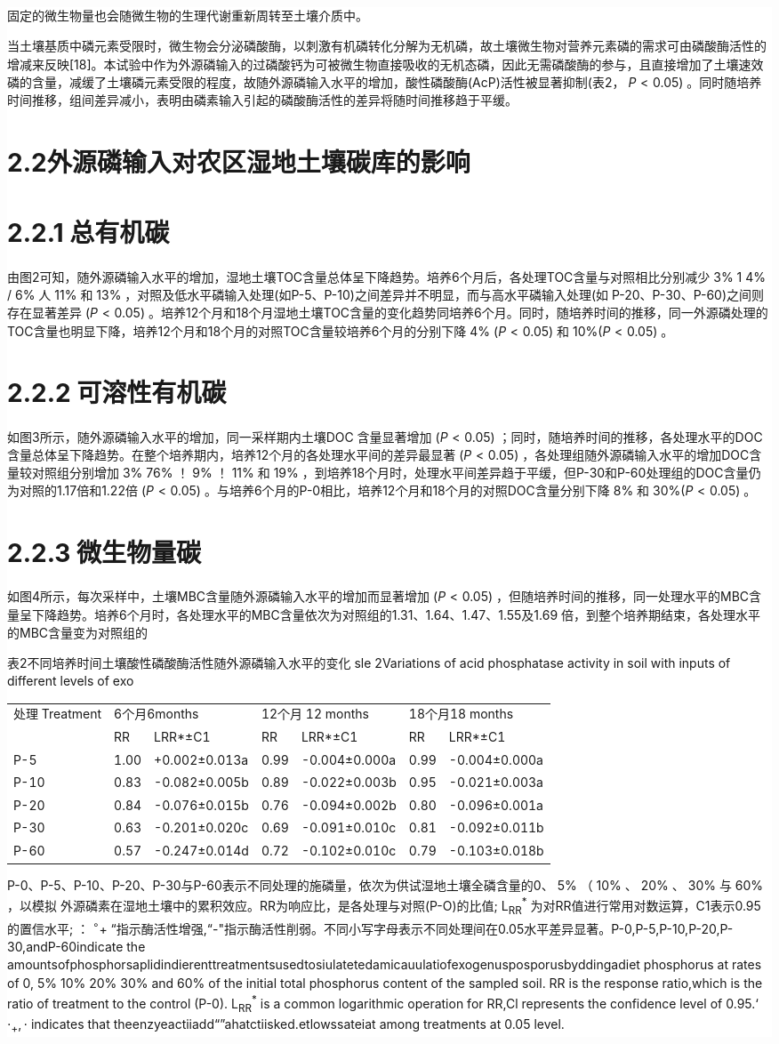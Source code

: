 固定的微生物量也会随微生物的生理代谢重新周转至土壤介质中。

当土壤基质中磷元素受限时，微生物会分泌磷酸酶，以刺激有机磷转化分解为无机磷，故土壤微生物对营养元素磷的需求可由磷酸酶活性的增减来反映[18]。本试验中作为外源磷输入的过磷酸钙为可被微生物直接吸收的无机态磷，因此无需磷酸酶的参与，且直接增加了土壤速效磷的含量，减缓了土壤磷元素受限的程度，故随外源磷输入水平的增加，酸性磷酸酶(AcP)活性被显著抑制(表2， $P { < } 0 . 0 5 )$ 。同时随培养时间推移，组间差异减小，表明由磷素输入引起的磷酸酶活性的差异将随时间推移趋于平缓。

# 2.2外源磷输入对农区湿地土壤碳库的影响

# 2.2.1 总有机碳

由图2可知，随外源磷输入水平的增加，湿地土壤TOC含量总体呈下降趋势。培养6个月后，各处理TOC含量与对照相比分别减少 $3 \%$ 1 $4 \%$ / $6 \%$ 人 $1 1 \%$ 和 $13 \%$ ，对照及低水平磷输入处理(如P-5、P-10)之间差异并不明显，而与高水平磷输入处理(如 P-20、P-30、P-60)之间则存在显著差异 $( P { < } 0 . 0 5 )$ 。培养12个月和18个月湿地土壤TOC含量的变化趋势同培养6个月。同时，随培养时间的推移，同一外源磷处理的TOC含量也明显下降，培养12个月和18个月的对照TOC含量较培养6个月的分别下降 $4 \%$ $( P { < } 0 . 0 5 )$ 和 $1 0 \% ( P { < } 0 . 0 5 )$ 。

# 2.2.2 可溶性有机碳

如图3所示，随外源磷输入水平的增加，同一采样期内土壤DOC 含量显著增加 $( P { < } 0 . 0 5 )$ ；同时，随培养时间的推移，各处理水平的DOC含量总体呈下降趋势。在整个培养期内，培养12个月的各处理水平间的差异最显著 $( P { < } 0 . 0 5 )$ ，各处理组随外源磷输入水平的增加DOC含量较对照组分别增加 $3 \%$ 7$6 \%$ ！ $9 \%$ ！ $11 \%$ 和 $1 9 \%$ ，到培养18个月时，处理水平间差异趋于平缓，但P-30和P-60处理组的DOC含量仍为对照的1.17倍和1.22倍 $( P { < } 0 . 0 5 )$ 。与培养6个月的P-0相比，培养12个月和18个月的对照DOC含量分别下降 $8 \%$ 和 $3 0 \% ( P { < } 0 . 0 5 )$ 。

# 2.2.3 微生物量碳

如图4所示，每次采样中，土壤MBC含量随外源磷输入水平的增加而显著增加 $( P { < } 0 . 0 5 )$ ，但随培养时间的推移，同一处理水平的MBC含量呈下降趋势。培养6个月时，各处理水平的MBC含量依次为对照组的1.31、1.64、1.47、1.55及1.69 倍，到整个培养期结束，各处理水平的MBC含量变为对照组的

表2不同培养时间土壤酸性磷酸酶活性随外源磷输入水平的变化 sle 2Variations of acid phosphatase activity in soil with inputs of different levels of exo   

<html><body><table><tr><td rowspan="2">处理 Treatment</td><td colspan="2">6个月6months</td><td colspan="2">12个月 12 months</td><td colspan="2">18个月18 months</td></tr><tr><td>RR</td><td>LRR*±C1</td><td>RR</td><td>LRR*±C1</td><td>RR</td><td>LRR*±C1</td></tr><tr><td>P-5</td><td>1.00</td><td>+0.002±0.013a</td><td>0.99</td><td>-0.004±0.000a</td><td>0.99</td><td>-0.004±0.000a</td></tr><tr><td>P-10</td><td>0.83</td><td>-0.082±0.005b</td><td>0.89</td><td>-0.022±0.003b</td><td>0.95</td><td>-0.021±0.003a</td></tr><tr><td>P-20</td><td>0.84</td><td>-0.076±0.015b</td><td>0.76</td><td>-0.094±0.002b</td><td>0.80</td><td>-0.096±0.001a</td></tr><tr><td>P-30</td><td>0.63</td><td>-0.201±0.020c</td><td>0.69</td><td>-0.091±0.010c</td><td>0.81</td><td>-0.092±0.011b</td></tr><tr><td>P-60</td><td>0.57</td><td>-0.247±0.014d</td><td>0.72</td><td>-0.102±0.010c</td><td>0.79</td><td>-0.103±0.018b</td></tr></table></body></html>

P-0、P-5、P-10、P-20、P-30与P-60表示不同处理的施磷量，依次为供试湿地土壤全磷含量的0、 $5 \%$ （ $10 \%$ 、 $20 \%$ 、 $30 \%$ 与 $60 \%$ ，以模拟 外源磷素在湿地土壤中的累积效应。RR为响应比，是各处理与对照(P-O)的比值; ${ \mathrm { L } _ { \mathrm { R R } } } ^ { * }$ 为对RR值进行常用对数运算，C1表示0.95的置信水平; ： $^ { \circ } +$ “指示酶活性增强,“-"指示酶活性削弱。不同小写字母表示不同处理间在0.05水平差异显著。P-0,P-5,P-10,P-20,P-30,andP-60indicate the amountsofphosphorsaplidindierenttreatmentsusedtosiulatetedamicauulatiofexogenusposporusbyddingadiet phosphorus at rates of 0, $5 \%$ $10 \%$ $20 \%$ $30 \%$ and $60 \%$ of the initial total phosphorus content of the sampled soil. RR is the response ratio,which is the ratio of treatment to the control (P-0). ${ \mathrm { L } } _ { \mathrm { R R } } { ^ { * } }$ is a common logarithmic operation for RR,Cl represents the confidence level of 0.95.‘ $\cdot _ { + } , \cdot _ { }$ indicates that theenzyeactiiadd“”ahatctiisked.etlowssateiat among treatments at 0.05 level.
